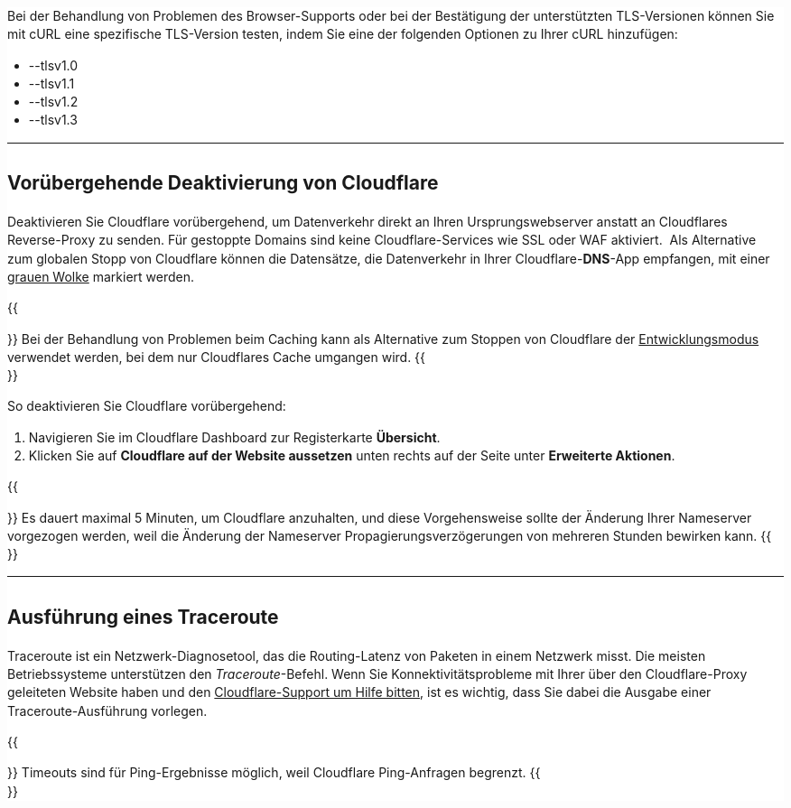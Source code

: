Bei der Behandlung von Problemen des Browser-Supports oder bei der Bestätigung der unterstützten TLS-Versionen können Sie mit cURL eine spezifische TLS-Version testen, indem Sie eine der folgenden Optionen zu Ihrer cURL hinzufügen:

-   \--tlsv1.0
-   \--tlsv1.1
-   \--tlsv1.2
-   \--tlsv1.3

___

## Vorübergehende Deaktivierung von Cloudflare

Deaktivieren Sie Cloudflare vorübergehend, um Datenverkehr direkt an Ihren Ursprungswebserver anstatt an Cloudflares Reverse-Proxy zu senden. Für gestoppte Domains sind keine Cloudflare-Services wie SSL oder WAF aktiviert.  Als Alternative zum globalen Stopp von Cloudflare können die Datensätze, die Datenverkehr in Ihrer Cloudflare-**DNS**\-App empfangen, mit einer [grauen Wolke](https://support.cloudflare.com/hc/articles/200169626) markiert werden.

{{<Aside type="tip">}}
Bei der Behandlung von Problemen beim Caching kann als Alternative zum
Stoppen von Cloudflare der
[Entwicklungsmodus](https://support.cloudflare.com/hc/articles/200168246)
verwendet werden, bei dem nur Cloudflares Cache umgangen wird.
{{</Aside>}}

So deaktivieren Sie Cloudflare vorübergehend:

1.  Navigieren Sie im Cloudflare Dashboard zur Registerkarte **Übersicht**.
2.  Klicken Sie auf **Cloudflare auf der Website aussetzen** unten rechts auf der Seite unter **Erweiterte Aktionen**.

{{<Aside type="note">}}
Es dauert maximal 5 Minuten, um Cloudflare anzuhalten, und diese
Vorgehensweise sollte der Änderung Ihrer Nameserver vorgezogen werden,
weil die Änderung der Nameserver Propagierungsverzögerungen von mehreren
Stunden bewirken kann.
{{</Aside>}}

___

## Ausführung eines Traceroute

Traceroute ist ein Netzwerk-Diagnosetool, das die Routing-Latenz von Paketen in einem Netzwerk misst. Die meisten Betriebssysteme unterstützen den _Traceroute_\-Befehl. Wenn Sie Konnektivitätsprobleme mit Ihrer über den Cloudflare-Proxy geleiteten Website haben und den [Cloudflare-Support um Hilfe bitten](https://support.cloudflare.com/hc/articles/200172476), ist es wichtig, dass Sie dabei die Ausgabe einer Traceroute-Ausführung vorlegen.

{{<Aside type="tip">}}
Timeouts sind für Ping-Ergebnisse möglich, weil Cloudflare Ping-Anfragen
begrenzt.
{{</Aside>}}
